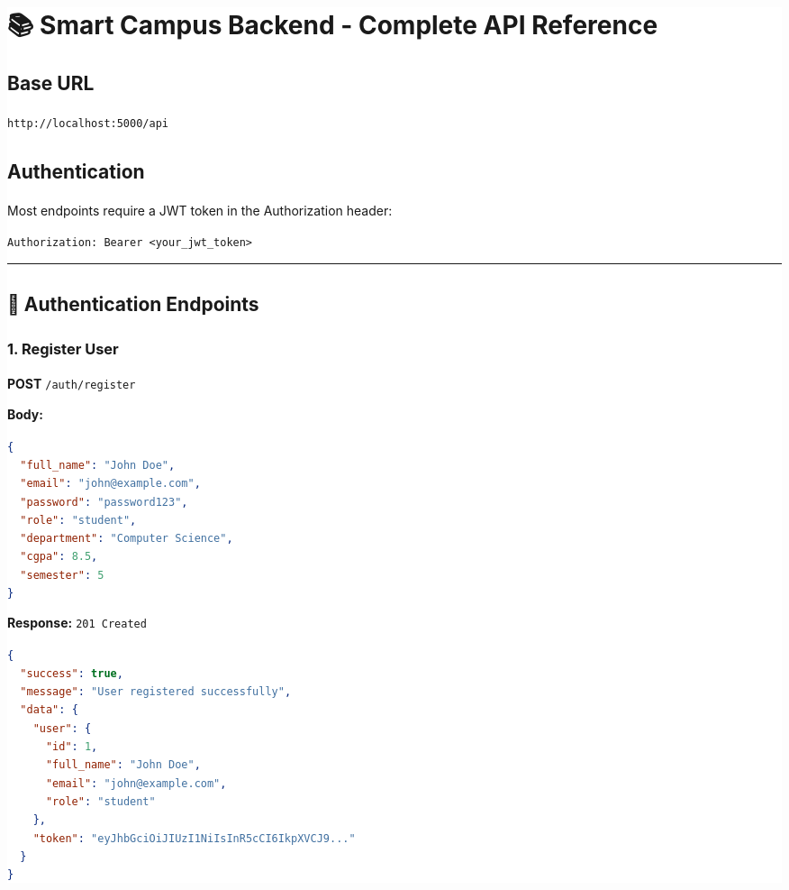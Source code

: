 # 📚 Smart Campus Backend - Complete API Reference

## Base URL

```
http://localhost:5000/api
```

## Authentication

Most endpoints require a JWT token in the Authorization header:

```
Authorization: Bearer <your_jwt_token>
```

---

## 🔐 Authentication Endpoints

### 1. Register User

**POST** `/auth/register`

**Body:**

```json
{
  "full_name": "John Doe",
  "email": "john@example.com",
  "password": "password123",
  "role": "student",
  "department": "Computer Science",
  "cgpa": 8.5,
  "semester": 5
}
```

**Response:** `201 Created`

```json
{
  "success": true,
  "message": "User registered successfully",
  "data": {
    "user": {
      "id": 1,
      "full_name": "John Doe",
      "email": "john@example.com",
      "role": "student"
    },
    "token": "eyJhbGciOiJIUzI1NiIsInR5cCI6IkpXVCJ9..."
  }
}
```
